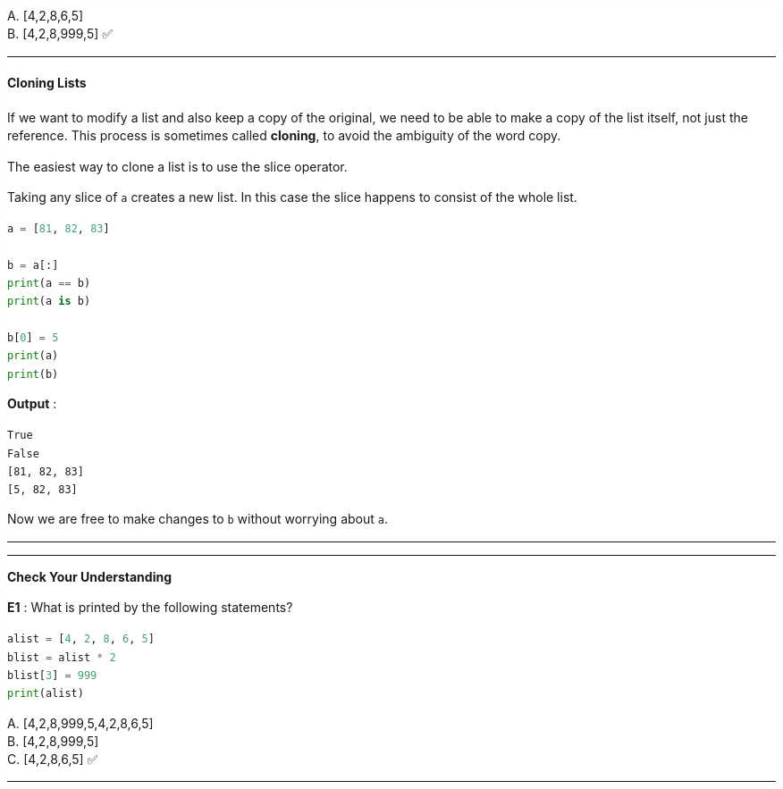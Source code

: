 A. [4,2,8,6,5] <br>
B. [4,2,8,999,5] ✅<br>

---


#### Cloning Lists

If we want to modify a list and also keep a copy of the original, we need to be able to make a copy of the list itself, not just the reference. This process is sometimes called **cloning**, to avoid the ambiguity of the word copy.

The easiest way to clone a list is to use the slice operator.

Taking any slice of `a` creates a new list. In this case the slice happens to consist of the whole list.


```python
a = [81, 82, 83]

b = a[:]
print(a == b)
print(a is b)

b[0] = 5
print(a)
print(b)
```

**Output** :

```
True
False
[81, 82, 83]
[5, 82, 83]
```

Now we are free to make changes to `b` without worrying about `a`.

-----
------


**Check Your Understanding**

**E1** : What is printed by the following statements?

```python
alist = [4, 2, 8, 6, 5]
blist = alist * 2
blist[3] = 999
print(alist)
```

A. [4,2,8,999,5,4,2,8,6,5] <br>
B. [4,2,8,999,5] <br>
C. [4,2,8,6,5] ✅ <br>

---